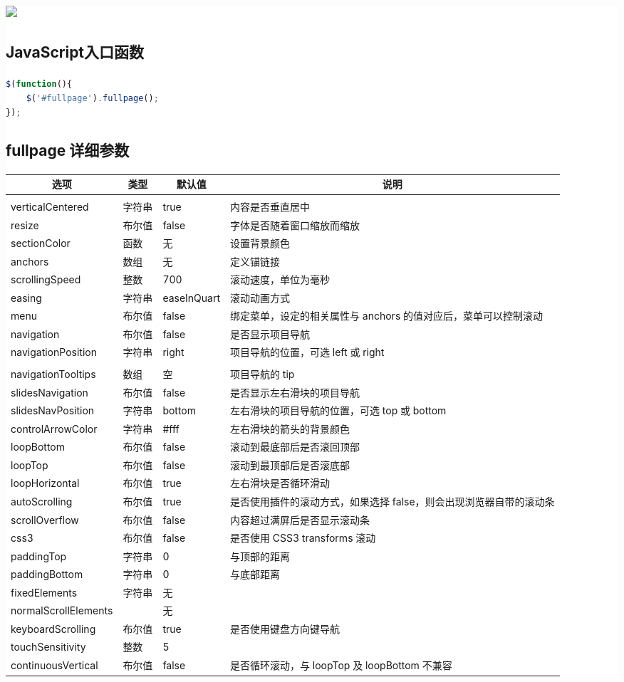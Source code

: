 <img src="E:/前端学习/2018版本/10 H5购物网站项目/笔记+源代码/笔记+源代码/H5购物网站项目资料/H5项目和新增API资料/H5项目和新增API资料/H5项目01和02/笔记/media/full.png" />

## JavaScript入口函数

```javascript
$(function(){
    $('#fullpage').fullpage();
});
```



## fullpage 详细参数

| 选项                              | 类型   | 默认值      | 说明                                                         |
| --------------------------------- | ------ | ----------- | ------------------------------------------------------------ |
|                                   |        |             |                                                              |
| verticalCentered                  | 字符串 | true        | 内容是否垂直居中                                             |
| resize                            | 布尔值 | false       | 字体是否随着窗口缩放而缩放                                   |
| sectionColor                      | 函数   | 无          | 设置背景颜色                                                 |
| anchors                           | 数组   | 无          | 定义锚链接                                                   |
| scrollingSpeed                    | 整数   | 700         | 滚动速度，单位为毫秒                                         |
| easing                            | 字符串 | easeInQuart | 滚动动画方式                                                 |
| menu                              | 布尔值 | false       | 绑定菜单，设定的相关属性与 anchors 的值对应后，菜单可以控制滚动 |
| navigation                        | 布尔值 | false       | 是否显示项目导航                                             |
| navigationPosition                | 字符串 | right       | 项目导航的位置，可选 left 或 right                           |
|                                   |        |             |                                                              |
| navigationTooltips                | 数组   | 空          | 项目导航的 tip                                               |
| slidesNavigation                  | 布尔值 | false       | 是否显示左右滑块的项目导航                                   |
| slidesNavPosition                 | 字符串 | bottom      | 左右滑块的项目导航的位置，可选 top 或 bottom                 |
| controlArrowColor                 | 字符串 | #fff        | 左右滑块的箭头的背景颜色                                     |
| loopBottom                        | 布尔值 | false       | 滚动到最底部后是否滚回顶部                                   |
| loopTop                           | 布尔值 | false       | 滚动到最顶部后是否滚底部                                     |
| loopHorizontal                    | 布尔值 | true        | 左右滑块是否循环滑动                                         |
| autoScrolling                     | 布尔值 | true        | 是否使用插件的滚动方式，如果选择 false，则会出现浏览器自带的滚动条 |
| scrollOverflow                    | 布尔值 | false       | 内容超过满屏后是否显示滚动条                                 |
| css3                              | 布尔值 | false       | 是否使用 CSS3 transforms 滚动                                |
| paddingTop                        | 字符串 | 0           | 与顶部的距离                                                 |
| paddingBottom                     | 字符串 | 0           | 与底部距离                                                   |
| fixedElements                     | 字符串 | 无          |                                                              |
| normalScrollElements              |        | 无          |                                                              |
| keyboardScrolling                 | 布尔值 | true        | 是否使用键盘方向键导航                                       |
| touchSensitivity                  | 整数   | 5           |                                                              |
| continuousVertical                | 布尔值 | false       | 是否循环滚动，与 loopTop 及 loopBottom 不兼容                |